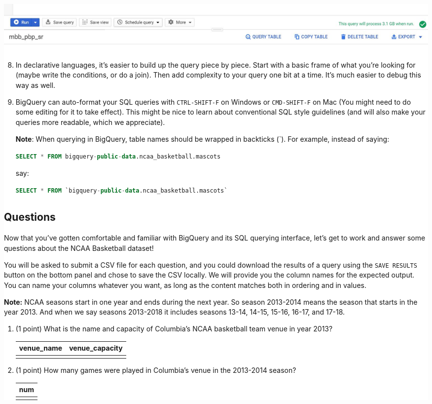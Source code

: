    ![validator](./pics/validator.JPG)

8. In declarative languages, it’s easier to build up the query piece by piece. Start with a basic frame of what you’re looking for (maybe write the conditions, or do a join). Then add complexity to your query one bit at a time. It’s much easier to debug this way as well.

9. BigQuery can auto-format your SQL queries with `CTRL-SHIFT-F` on Windows or `CMD-SHIFT-F` on Mac (You might need to do some editing for it to take effect). This might be nice to learn about conventional SQL style guidelines (and will also make your queries more readable, which we appreciate).

   __Note__: When querying in BigQuery, table names should be wrapped in backticks (`). For example, instead of saying:

   ```sql
   SELECT * FROM bigquery-public-data.ncaa_basketball.mascots
   ```

   say:

   ```sql
   SELECT * FROM `bigquery-public-data.ncaa_basketball.mascots`
   ```

   

## Questions

Now that you’ve gotten comfortable and familiar with BigQuery and its SQL querying interface, let’s get to work and answer some questions about the NCAA Basketball dataset!

You will be asked to submit a CSV file for each question, and you could download the results of a query using the `SAVE RESULTS `button on the bottom panel and chose to save the CSV locally. We will provide you the column names for the expected output. You can name your columns whatever you want, as long as the content matches both in ordering and in values.

**Note:** NCAA seasons start in one year and ends during the next year. So season 2013-2014 means the season that starts in the year 2013. And when we say seasons 2013-2018 it includes seasons 13-14, 14-15, 15-16, 16-17, and 17-18. 

1. (1 point) What is the name and capacity of Columbia’s NCAA basketball team venue in year 2013?  

   | venue_name | venue_capacity |
   | :--------: | :------------: |
   |            |                |

   

2. (1 point) How many games were played in Columbia’s venue in the 2013-2014 season?

   | num  |
   | :--: |
   |      |
